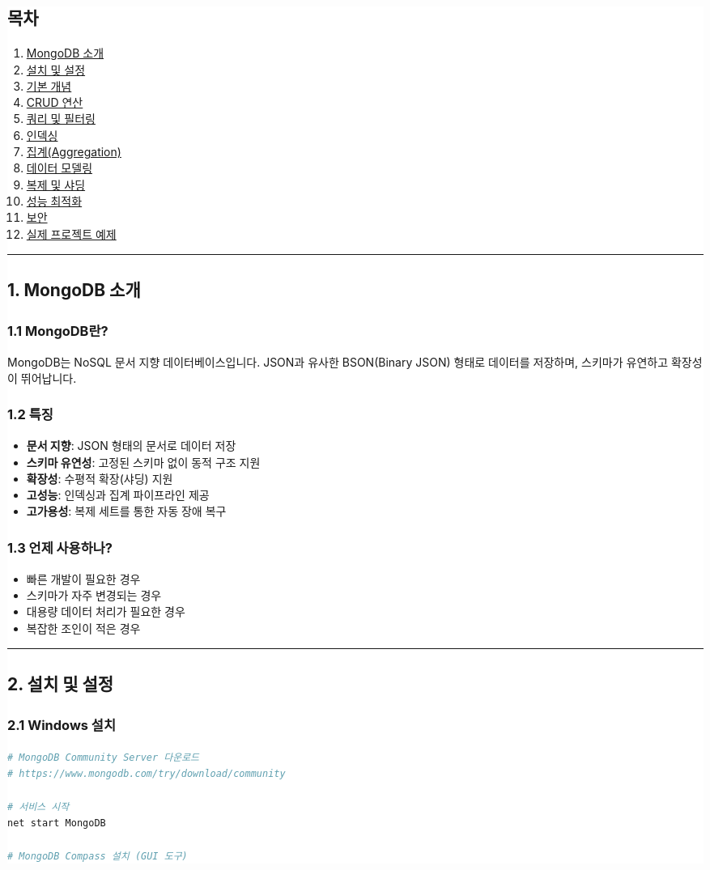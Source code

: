 ## 목차
1. [MongoDB 소개](#1-mongodb-소개)
2. [설치 및 설정](#2-설치-및-설정)
3. [기본 개념](#3-기본-개념)
4. [CRUD 연산](#4-crud-연산)
5. [쿼리 및 필터링](#5-쿼리-및-필터링)
6. [인덱싱](#6-인덱싱)
7. [집계(Aggregation)](#7-집계aggregation)
8. [데이터 모델링](#8-데이터-모델링)
9. [복제 및 샤딩](#9-복제-및-샤딩)
10. [성능 최적화](#10-성능-최적화)
11. [보안](#11-보안)
12. [실제 프로젝트 예제](#12-실제-프로젝트-예제)

---

## 1. MongoDB 소개

### 1.1 MongoDB란?
MongoDB는 NoSQL 문서 지향 데이터베이스입니다. JSON과 유사한 BSON(Binary JSON) 형태로 데이터를 저장하며, 스키마가 유연하고 확장성이 뛰어납니다.

### 1.2 특징
- **문서 지향**: JSON 형태의 문서로 데이터 저장
- **스키마 유연성**: 고정된 스키마 없이 동적 구조 지원
- **확장성**: 수평적 확장(샤딩) 지원
- **고성능**: 인덱싱과 집계 파이프라인 제공
- **고가용성**: 복제 세트를 통한 자동 장애 복구

### 1.3 언제 사용하나?
- 빠른 개발이 필요한 경우
- 스키마가 자주 변경되는 경우
- 대용량 데이터 처리가 필요한 경우
- 복잡한 조인이 적은 경우

---

## 2. 설치 및 설정

### 2.1 Windows 설치
```bash
# MongoDB Community Server 다운로드
# https://www.mongodb.com/try/download/community

# 서비스 시작
net start MongoDB

# MongoDB Compass 설치 (GUI 도구)
```
